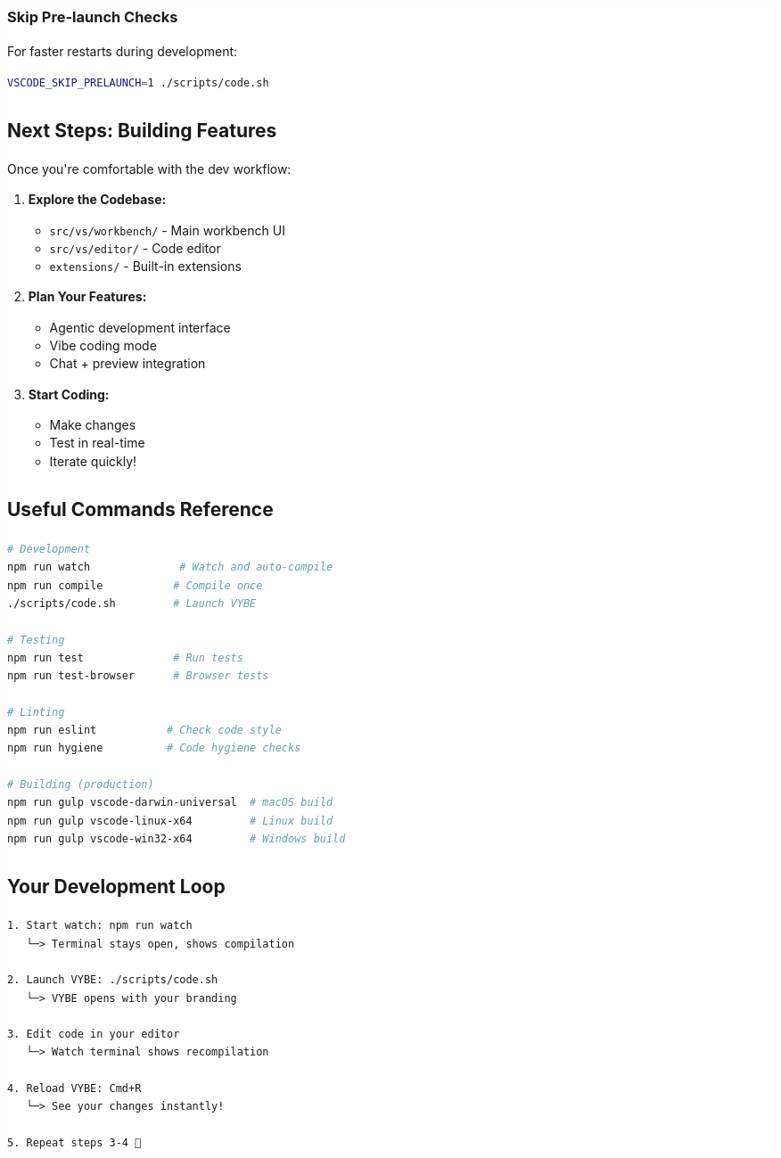 ### Skip Pre-launch Checks

For faster restarts during development:
```bash
VSCODE_SKIP_PRELAUNCH=1 ./scripts/code.sh
```

## Next Steps: Building Features

Once you're comfortable with the dev workflow:

1. **Explore the Codebase:**
   - `src/vs/workbench/` - Main workbench UI
   - `src/vs/editor/` - Code editor
   - `extensions/` - Built-in extensions

2. **Plan Your Features:**
   - Agentic development interface
   - Vibe coding mode
   - Chat + preview integration

3. **Start Coding:**
   - Make changes
   - Test in real-time
   - Iterate quickly!

## Useful Commands Reference

```bash
# Development
npm run watch              # Watch and auto-compile
npm run compile           # Compile once
./scripts/code.sh         # Launch VYBE

# Testing
npm run test              # Run tests
npm run test-browser      # Browser tests

# Linting
npm run eslint           # Check code style
npm run hygiene          # Code hygiene checks

# Building (production)
npm run gulp vscode-darwin-universal  # macOS build
npm run gulp vscode-linux-x64         # Linux build
npm run gulp vscode-win32-x64         # Windows build
```

## Your Development Loop

```
1. Start watch: npm run watch
   └─> Terminal stays open, shows compilation

2. Launch VYBE: ./scripts/code.sh
   └─> VYBE opens with your branding

3. Edit code in your editor
   └─> Watch terminal shows recompilation

4. Reload VYBE: Cmd+R
   └─> See your changes instantly!

5. Repeat steps 3-4 🔄
```
